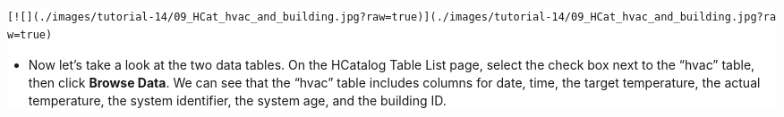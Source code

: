     [![](./images/tutorial-14/09_HCat_hvac_and_building.jpg?raw=true)](./images/tutorial-14/09_HCat_hvac_and_building.jpg?raw=true)

-   Now let’s take a look at the two data tables. On the HCatalog Table
    List page, select the check box next to the “hvac” table, then click
    **Browse Data**. We can see that the “hvac” table includes columns
    for date, time, the target temperature, the actual temperature, the
    system identifier, the system age, and the building ID.

